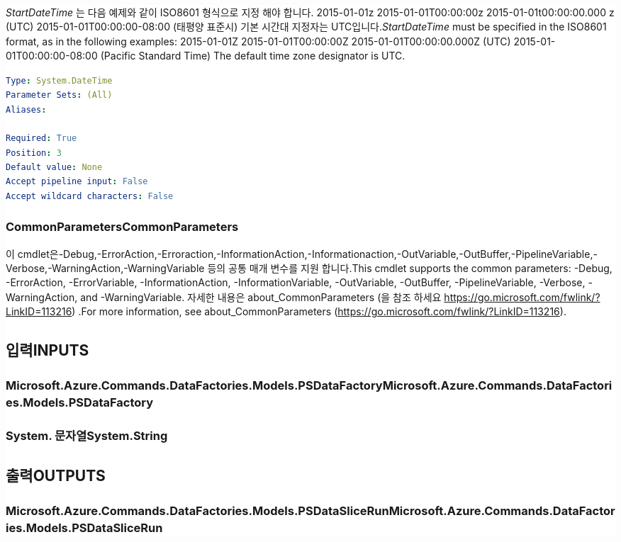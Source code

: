 <span data-ttu-id="0881b-138">*StartDateTime* 는 다음 예제와 같이 ISO8601 형식으로 지정 해야 합니다. 2015-01-01z 2015-01-01T00:00:00z 2015-01-01t00:00:00.000 z (UTC) 2015-01-01T00:00:00-08:00 (태평양 표준시) 기본 시간대 지정자는 UTC입니다.</span><span class="sxs-lookup"><span data-stu-id="0881b-138">*StartDateTime* must be specified in the ISO8601 format, as in the following examples: 2015-01-01Z 2015-01-01T00:00:00Z 2015-01-01T00:00:00.000Z (UTC) 2015-01-01T00:00:00-08:00 (Pacific Standard Time) The default time zone designator is UTC.</span></span>

```yaml
Type: System.DateTime
Parameter Sets: (All)
Aliases:

Required: True
Position: 3
Default value: None
Accept pipeline input: False
Accept wildcard characters: False
```

### <span data-ttu-id="0881b-139">CommonParameters</span><span class="sxs-lookup"><span data-stu-id="0881b-139">CommonParameters</span></span>
<span data-ttu-id="0881b-140">이 cmdlet은-Debug,-ErrorAction,-Erroraction,-InformationAction,-Informationaction,-OutVariable,-OutBuffer,-PipelineVariable,-Verbose,-WarningAction,-WarningVariable 등의 공통 매개 변수를 지원 합니다.</span><span class="sxs-lookup"><span data-stu-id="0881b-140">This cmdlet supports the common parameters: -Debug, -ErrorAction, -ErrorVariable, -InformationAction, -InformationVariable, -OutVariable, -OutBuffer, -PipelineVariable, -Verbose, -WarningAction, and -WarningVariable.</span></span> <span data-ttu-id="0881b-141">자세한 내용은 about_CommonParameters (을 참조 하세요 https://go.microsoft.com/fwlink/?LinkID=113216) .</span><span class="sxs-lookup"><span data-stu-id="0881b-141">For more information, see about_CommonParameters (https://go.microsoft.com/fwlink/?LinkID=113216).</span></span>

## <span data-ttu-id="0881b-142">입력</span><span class="sxs-lookup"><span data-stu-id="0881b-142">INPUTS</span></span>

### <span data-ttu-id="0881b-143">Microsoft.Azure.Commands.DataFactories.Models.PSDataFactory</span><span class="sxs-lookup"><span data-stu-id="0881b-143">Microsoft.Azure.Commands.DataFactories.Models.PSDataFactory</span></span>

### <span data-ttu-id="0881b-144">System. 문자열</span><span class="sxs-lookup"><span data-stu-id="0881b-144">System.String</span></span>

## <span data-ttu-id="0881b-145">출력</span><span class="sxs-lookup"><span data-stu-id="0881b-145">OUTPUTS</span></span>

### <span data-ttu-id="0881b-146">Microsoft.Azure.Commands.DataFactories.Models.PSDataSliceRun</span><span class="sxs-lookup"><span data-stu-id="0881b-146">Microsoft.Azure.Commands.DataFactories.Models.PSDataSliceRun</span></span>
